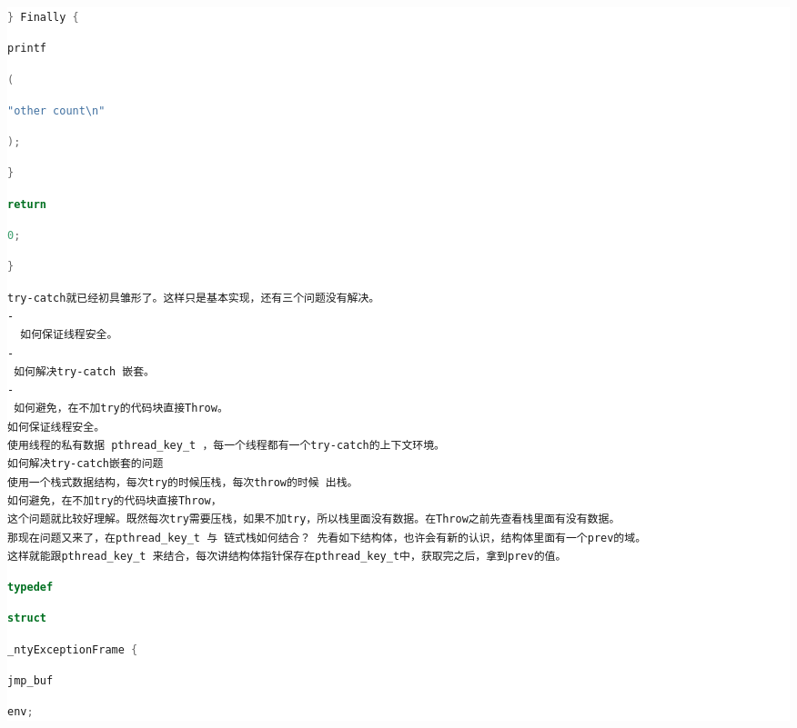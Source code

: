 ```cpp
```
```cpp
} Finally {
```
```cpp
```
```cpp
printf
```
```cpp
(
```
```cpp
"other count\n"
```
```cpp
);
```
```cpp
```
```cpp
}
```
```cpp
```
```cpp
return
```
```cpp
0;
```
```cpp
}
```
```
try-catch就已经初具雏形了。这样只是基本实现，还有三个问题没有解决。
- 
  如何保证线程安全。
- 
 如何解决try-catch 嵌套。
- 
 如何避免，在不加try的代码块直接Throw。
如何保证线程安全。
使用线程的私有数据 pthread_key_t ，每一个线程都有一个try-catch的上下文环境。
如何解决try-catch嵌套的问题
使用一个栈式数据结构，每次try的时候压栈，每次throw的时候 出栈。
如何避免，在不加try的代码块直接Throw，
这个问题就比较好理解。既然每次try需要压栈，如果不加try，所以栈里面没有数据。在Throw之前先查看栈里面有没有数据。
那现在问题又来了，在pthread_key_t 与 链式栈如何结合？ 先看如下结构体，也许会有新的认识，结构体里面有一个prev的域。
这样就能跟pthread_key_t 来结合，每次讲结构体指针保存在pthread_key_t中，获取完之后，拿到prev的值。
```
```cpp
typedef
```
```cpp
struct
```
```cpp
_ntyExceptionFrame {
```
```cpp
```
```cpp
jmp_buf
```
```cpp
env;
```
```cpp
```
```cpp
```